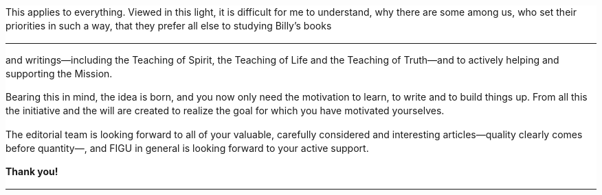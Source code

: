 This applies to everything. Viewed in this light, it is difficult for me
to understand, why there are some among us, who set their priorities in such a way, that they prefer all else to studying Billy’s books


-----

and writings—including the Teaching of Spirit, the Teaching of Life
and the Teaching of Truth—and to actively helping and supporting
the Mission.

Bearing this in mind, the idea is born, and you now only need the
motivation to learn, to write and to build things up. From all this the
initiative and the will are created to realize the goal for which you
have motivated yourselves.

The editorial team is looking forward to all of your valuable, carefully considered and interesting articles—quality clearly comes before
quantity—, and FIGU in general is looking forward to your active support.

**Thank you!**


-----

